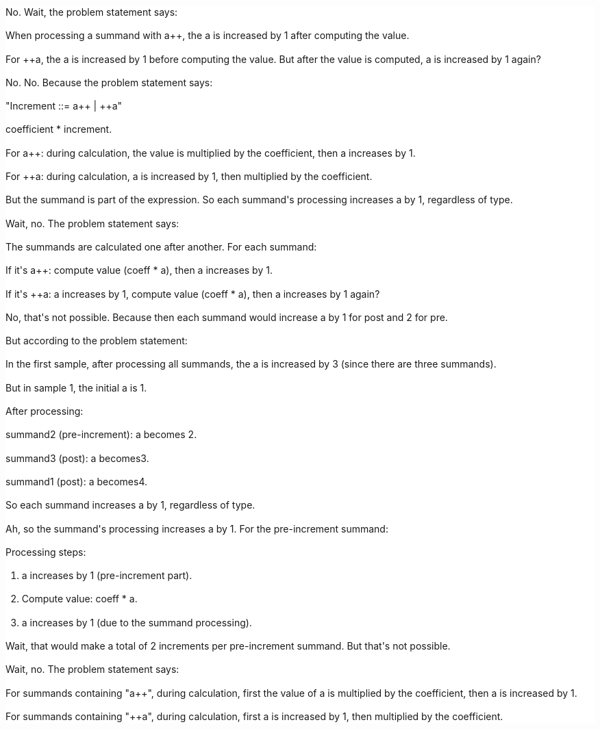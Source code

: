 No. Wait, the problem statement says:

When processing a summand with a++, the a is increased by 1 after computing the value.

For ++a, the a is increased by 1 before computing the value. But after the value is computed, a is increased by 1 again?

No. No. Because the problem statement says:

"Increment ::= a++ | ++a"

coefficient * increment.

For a++: during calculation, the value is multiplied by the coefficient, then a increases by 1.

For ++a: during calculation, a is increased by 1, then multiplied by the coefficient.

But the summand is part of the expression. So each summand's processing increases a by 1, regardless of type.

Wait, no. The problem statement says:

The summands are calculated one after another. For each summand:

If it's a++: compute value (coeff * a), then a increases by 1.

If it's ++a: a increases by 1, compute value (coeff * a), then a increases by 1 again?

No, that's not possible. Because then each summand would increase a by 1 for post and 2 for pre.

But according to the problem statement:

In the first sample, after processing all summands, the a is increased by 3 (since there are three summands).

But in sample 1, the initial a is 1.

After processing:

summand2 (pre-increment): a becomes 2.

summand3 (post): a becomes3.

summand1 (post): a becomes4.

So each summand increases a by 1, regardless of type.

Ah, so the summand's processing increases a by 1. For the pre-increment summand:

Processing steps:

1. a increases by 1 (pre-increment part).

2. Compute value: coeff * a.

3. a increases by 1 (due to the summand processing).

Wait, that would make a total of 2 increments per pre-increment summand. But that's not possible.

Wait, no. The problem statement says:

For summands containing "a++", during calculation, first the value of a is multiplied by the coefficient, then a is increased by 1.

For summands containing "++a", during calculation, first a is increased by 1, then multiplied by the coefficient.
